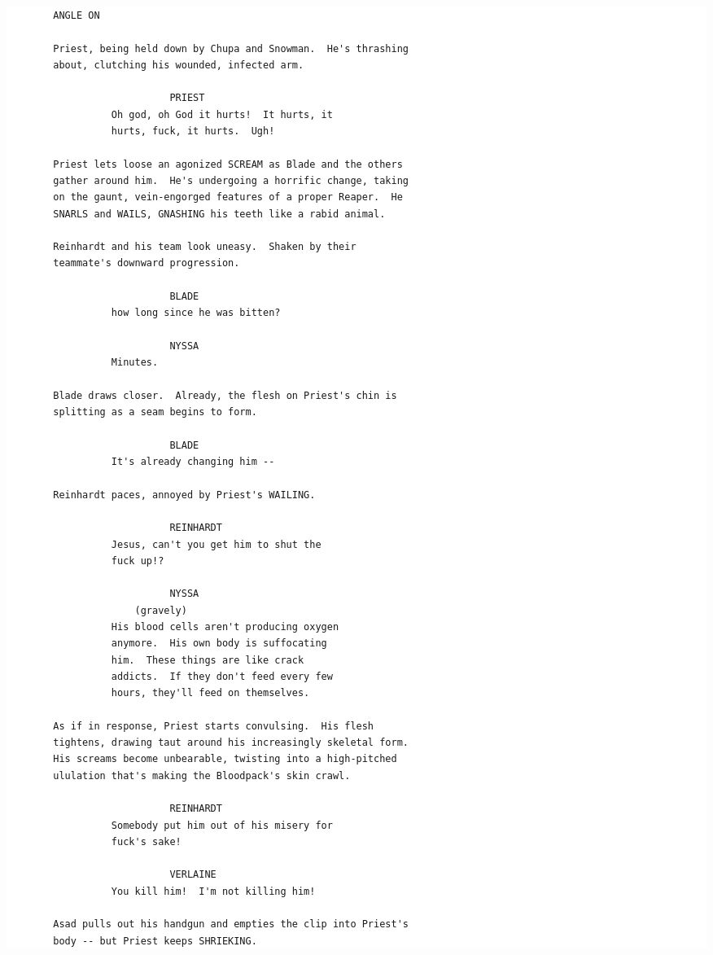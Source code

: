             ANGLE ON

            Priest, being held down by Chupa and Snowman.  He's thrashing
            about, clutching his wounded, infected arm.

                                PRIEST
                      Oh god, oh God it hurts!  It hurts, it
                      hurts, fuck, it hurts.  Ugh!

            Priest lets loose an agonized SCREAM as Blade and the others
            gather around him.  He's undergoing a horrific change, taking
            on the gaunt, vein-engorged features of a proper Reaper.  He
            SNARLS and WAILS, GNASHING his teeth like a rabid animal.

            Reinhardt and his team look uneasy.  Shaken by their
            teammate's downward progression.

                                BLADE
                      how long since he was bitten?

                                NYSSA
                      Minutes.

            Blade draws closer.  Already, the flesh on Priest's chin is
            splitting as a seam begins to form.

                                BLADE
                      It's already changing him --

            Reinhardt paces, annoyed by Priest's WAILING.

                                REINHARDT
                      Jesus, can't you get him to shut the
                      fuck up!?

                                NYSSA
                          (gravely)
                      His blood cells aren't producing oxygen
                      anymore.  His own body is suffocating
                      him.  These things are like crack
                      addicts.  If they don't feed every few
                      hours, they'll feed on themselves.

            As if in response, Priest starts convulsing.  His flesh
            tightens, drawing taut around his increasingly skeletal form.
            His screams become unbearable, twisting into a high-pitched
            ululation that's making the Bloodpack's skin crawl.

                                REINHARDT
                      Somebody put him out of his misery for
                      fuck's sake!

                                VERLAINE
                      You kill him!  I'm not killing him!

            Asad pulls out his handgun and empties the clip into Priest's
            body -- but Priest keeps SHRIEKING.
